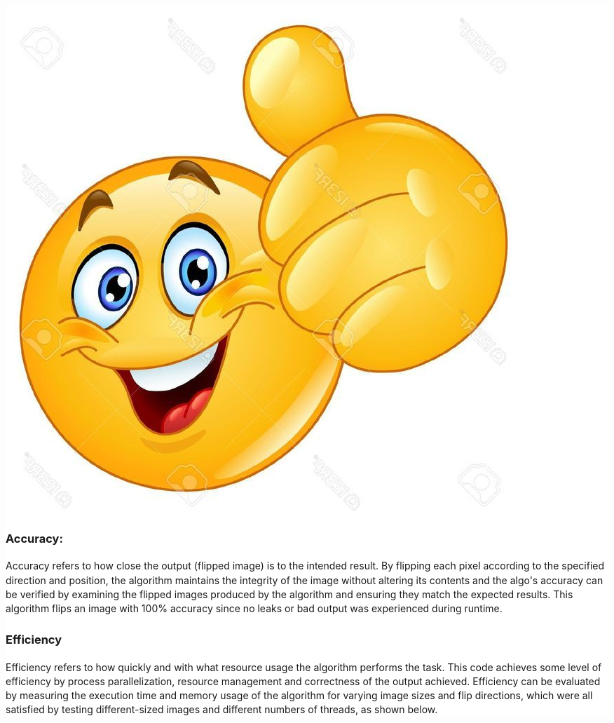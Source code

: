 ![Drag Racing](images/output2.png)

### Accuracy:

Accuracy refers to how close the output (flipped image) is to the intended result. By flipping each pixel according to the specified direction and position, the algorithm maintains the integrity of the image without altering its contents and the algo's accuracy can be verified by examining the flipped images produced by the algorithm and ensuring they match the expected results. This algorithm flips an image with 100% accuracy since no leaks or bad output was experienced during runtime. 

### Efficiency

Efficiency refers to how quickly and with what resource usage the algorithm performs the task. This code achieves some level of efficiency by process parallelization, resource management and correctness of the output achieved. Efficiency can be evaluated by measuring the execution time and memory usage of the algorithm for varying image sizes and flip directions, which were all satisfied by testing different-sized images and different numbers of threads, as shown below.
